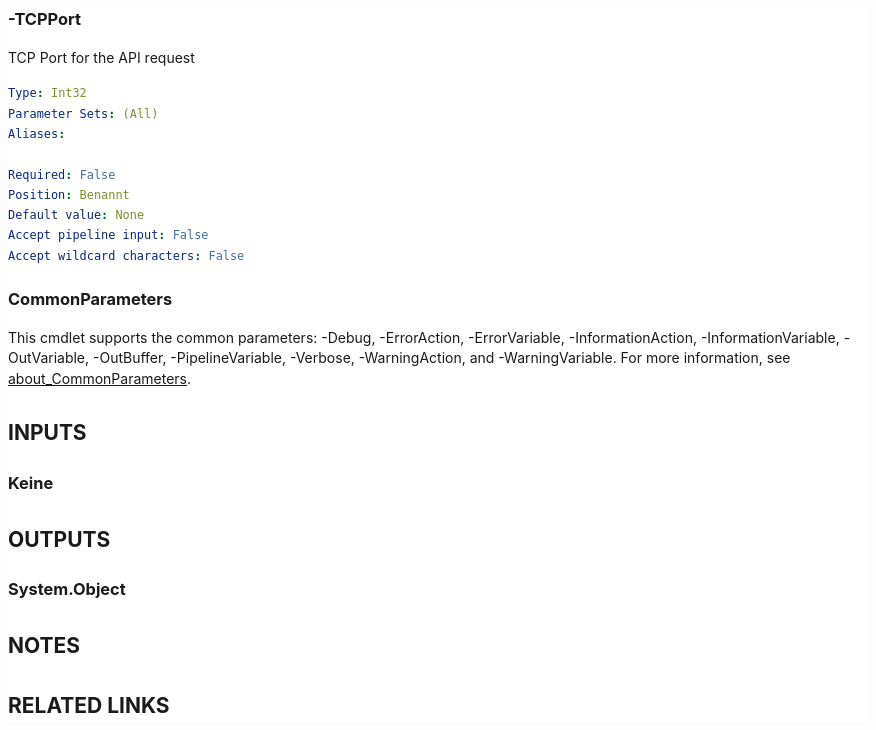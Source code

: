 ### -TCPPort
TCP Port for the API request

```yaml
Type: Int32
Parameter Sets: (All)
Aliases:

Required: False
Position: Benannt
Default value: None
Accept pipeline input: False
Accept wildcard characters: False
```

### CommonParameters
This cmdlet supports the common parameters: -Debug, -ErrorAction, -ErrorVariable, -InformationAction, -InformationVariable, -OutVariable, -OutBuffer, -PipelineVariable, -Verbose, -WarningAction, and -WarningVariable. For more information, see [about_CommonParameters](http://go.microsoft.com/fwlink/?LinkID=113216).

## INPUTS

### Keine

## OUTPUTS

### System.Object
## NOTES

## RELATED LINKS
